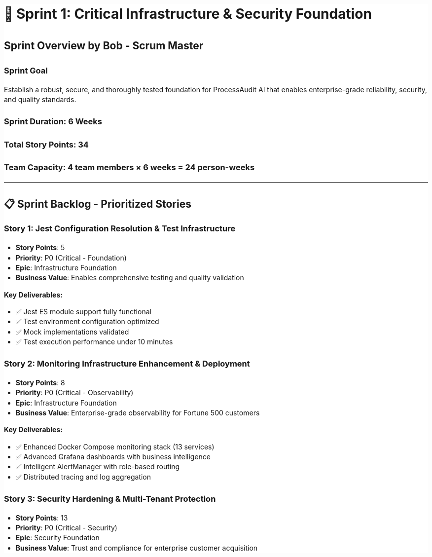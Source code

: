# 🏃 Sprint 1: Critical Infrastructure & Security Foundation

## **Sprint Overview by Bob - Scrum Master**

### **Sprint Goal**
Establish a robust, secure, and thoroughly tested foundation for ProcessAudit AI that enables enterprise-grade reliability, security, and quality standards.

### **Sprint Duration**: 6 Weeks
### **Total Story Points**: 34
### **Team Capacity**: 4 team members × 6 weeks = 24 person-weeks

---

## 📋 **Sprint Backlog - Prioritized Stories**

### **Story 1: Jest Configuration Resolution & Test Infrastructure**
- **Story Points**: 5
- **Priority**: P0 (Critical - Foundation)
- **Epic**: Infrastructure Foundation
- **Business Value**: Enables comprehensive testing and quality validation

**Key Deliverables:**
- ✅ Jest ES module support fully functional
- ✅ Test environment configuration optimized
- ✅ Mock implementations validated
- ✅ Test execution performance under 10 minutes

### **Story 2: Monitoring Infrastructure Enhancement & Deployment**
- **Story Points**: 8
- **Priority**: P0 (Critical - Observability)
- **Epic**: Infrastructure Foundation
- **Business Value**: Enterprise-grade observability for Fortune 500 customers

**Key Deliverables:**
- ✅ Enhanced Docker Compose monitoring stack (13 services)
- ✅ Advanced Grafana dashboards with business intelligence
- ✅ Intelligent AlertManager with role-based routing
- ✅ Distributed tracing and log aggregation

### **Story 3: Security Hardening & Multi-Tenant Protection**
- **Story Points**: 13
- **Priority**: P0 (Critical - Security)
- **Epic**: Security Foundation
- **Business Value**: Trust and compliance for enterprise customer acquisition
